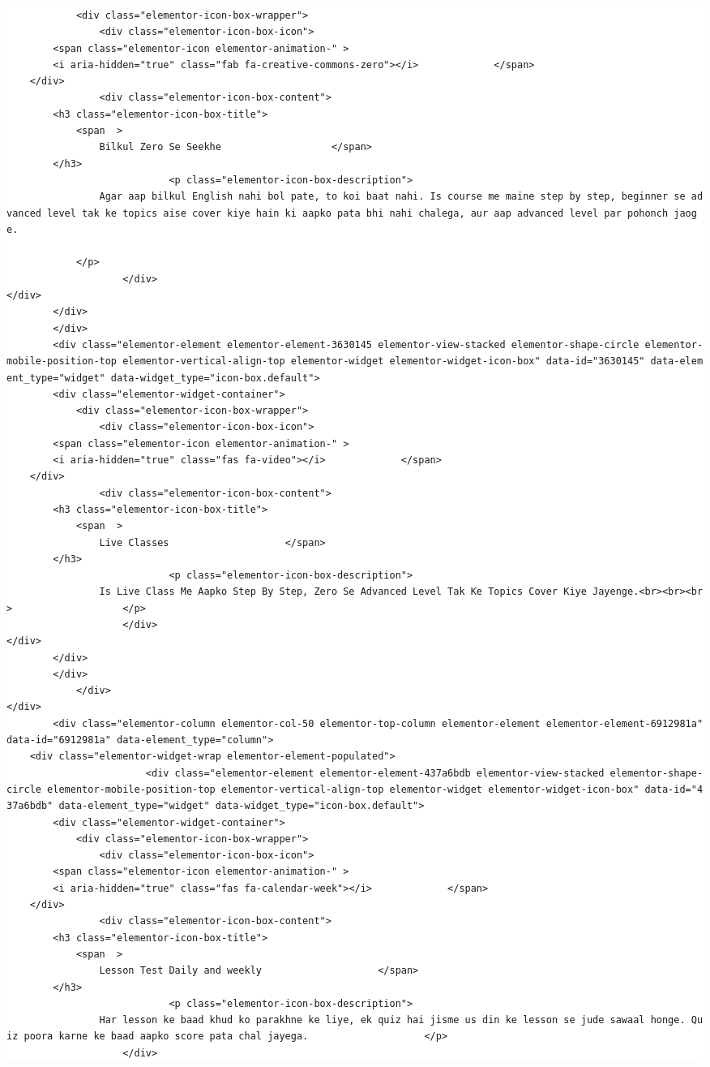 				<div class="elementor-icon-box-wrapper">
					<div class="elementor-icon-box-icon">
			<span class="elementor-icon elementor-animation-" >
			<i aria-hidden="true" class="fab fa-creative-commons-zero"></i>				</span>
		</div>
					<div class="elementor-icon-box-content">
			<h3 class="elementor-icon-box-title">
				<span  >
					Bilkul Zero Se Seekhe					</span>
			</h3>
								<p class="elementor-icon-box-description">
					Agar aap bilkul English nahi bol pate, to koi baat nahi. Is course me maine step by step, beginner se advanced level tak ke topics aise cover kiye hain ki aapko pata bhi nahi chalega, aur aap advanced level par pohonch jaoge.

				</p>
						</div>
	</div>
			</div>
			</div>
			<div class="elementor-element elementor-element-3630145 elementor-view-stacked elementor-shape-circle elementor-mobile-position-top elementor-vertical-align-top elementor-widget elementor-widget-icon-box" data-id="3630145" data-element_type="widget" data-widget_type="icon-box.default">
			<div class="elementor-widget-container">
				<div class="elementor-icon-box-wrapper">
					<div class="elementor-icon-box-icon">
			<span class="elementor-icon elementor-animation-" >
			<i aria-hidden="true" class="fas fa-video"></i>				</span>
		</div>
					<div class="elementor-icon-box-content">
			<h3 class="elementor-icon-box-title">
				<span  >
					Live Classes					</span>
			</h3>
								<p class="elementor-icon-box-description">
					Is Live Class Me Aapko Step By Step, Zero Se Advanced Level Tak Ke Topics Cover Kiye Jayenge.<br><br><br>					</p>
						</div>
	</div>
			</div>
			</div>
				</div>
	</div>
			<div class="elementor-column elementor-col-50 elementor-top-column elementor-element elementor-element-6912981a" data-id="6912981a" data-element_type="column">
		<div class="elementor-widget-wrap elementor-element-populated">
							<div class="elementor-element elementor-element-437a6bdb elementor-view-stacked elementor-shape-circle elementor-mobile-position-top elementor-vertical-align-top elementor-widget elementor-widget-icon-box" data-id="437a6bdb" data-element_type="widget" data-widget_type="icon-box.default">
			<div class="elementor-widget-container">
				<div class="elementor-icon-box-wrapper">
					<div class="elementor-icon-box-icon">
			<span class="elementor-icon elementor-animation-" >
			<i aria-hidden="true" class="fas fa-calendar-week"></i>				</span>
		</div>
					<div class="elementor-icon-box-content">
			<h3 class="elementor-icon-box-title">
				<span  >
					Lesson Test Daily and weekly					</span>
			</h3>
								<p class="elementor-icon-box-description">
					Har lesson ke baad khud ko parakhne ke liye, ek quiz hai jisme us din ke lesson se jude sawaal honge. Quiz poora karne ke baad aapko score pata chal jayega.					</p>
						</div>